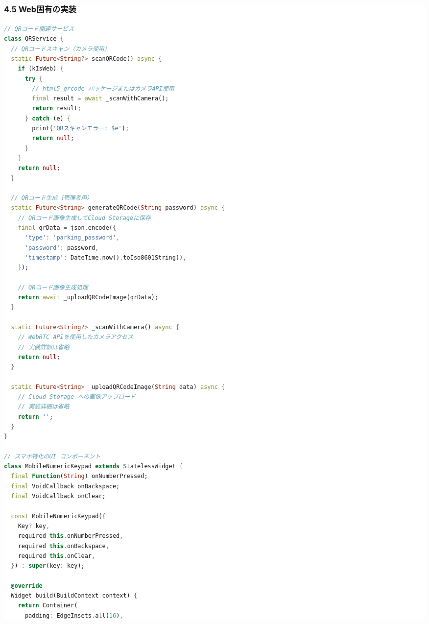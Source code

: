 ### 4.5 Web固有の実装

```dart
// QRコード関連サービス
class QRService {
  // QRコードスキャン（カメラ使用）
  static Future<String?> scanQRCode() async {
    if (kIsWeb) {
      try {
        // html5_qrcode パッケージまたはカメラAPI使用
        final result = await _scanWithCamera();
        return result;
      } catch (e) {
        print('QRスキャンエラー: $e');
        return null;
      }
    }
    return null;
  }
  
  // QRコード生成（管理者用）
  static Future<String> generateQRCode(String password) async {
    // QRコード画像生成してCloud Storageに保存
    final qrData = json.encode({
      'type': 'parking_password',
      'password': password,
      'timestamp': DateTime.now().toIso8601String(),
    });
    
    // QRコード画像生成処理
    return await _uploadQRCodeImage(qrData);
  }
  
  static Future<String?> _scanWithCamera() async {
    // WebRTC APIを使用したカメラアクセス
    // 実装詳細は省略
    return null;
  }
  
  static Future<String> _uploadQRCodeImage(String data) async {
    // Cloud Storage への画像アップロード
    // 実装詳細は省略
    return '';
  }
}

// スマホ特化のUI コンポーネント
class MobileNumericKeypad extends StatelessWidget {
  final Function(String) onNumberPressed;
  final VoidCallback onBackspace;
  final VoidCallback onClear;
  
  const MobileNumericKeypad({
    Key? key,
    required this.onNumberPressed,
    required this.onBackspace,
    required this.onClear,
  }) : super(key: key);
  
  @override
  Widget build(BuildContext context) {
    return Container(
      padding: EdgeInsets.all(16),
```